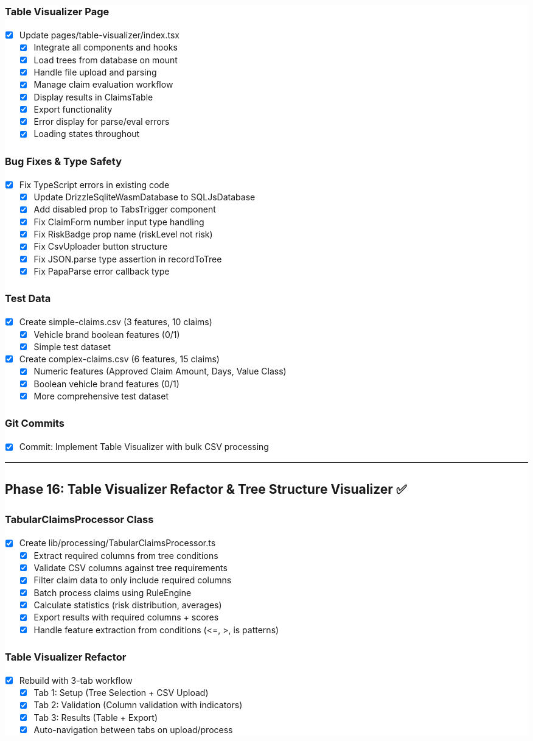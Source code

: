 ### Table Visualizer Page
- [x] Update pages/table-visualizer/index.tsx
  - [x] Integrate all components and hooks
  - [x] Load trees from database on mount
  - [x] Handle file upload and parsing
  - [x] Manage claim evaluation workflow
  - [x] Display results in ClaimsTable
  - [x] Export functionality
  - [x] Error display for parse/eval errors
  - [x] Loading states throughout

### Bug Fixes & Type Safety
- [x] Fix TypeScript errors in existing code
  - [x] Update DrizzleSqliteWasmDatabase to SQLJsDatabase
  - [x] Add disabled prop to TabsTrigger component
  - [x] Fix ClaimForm number input type handling
  - [x] Fix RiskBadge prop name (riskLevel not risk)
  - [x] Fix CsvUploader button structure
  - [x] Fix JSON.parse type assertion in recordToTree
  - [x] Fix PapaParse error callback type

### Test Data
- [x] Create simple-claims.csv (3 features, 10 claims)
  - [x] Vehicle brand boolean features (0/1)
  - [x] Simple test dataset

- [x] Create complex-claims.csv (6 features, 15 claims)
  - [x] Numeric features (Approved Claim Amount, Days, Value Class)
  - [x] Boolean vehicle brand features (0/1)
  - [x] More comprehensive test dataset

### Git Commits
- [x] Commit: Implement Table Visualizer with bulk CSV processing

---

## Phase 16: Table Visualizer Refactor & Tree Structure Visualizer ✅

### TabularClaimsProcessor Class
- [x] Create lib/processing/TabularClaimsProcessor.ts
  - [x] Extract required columns from tree conditions
  - [x] Validate CSV columns against tree requirements
  - [x] Filter claim data to only include required columns
  - [x] Batch process claims using RuleEngine
  - [x] Calculate statistics (risk distribution, averages)
  - [x] Export results with required columns + scores
  - [x] Handle feature extraction from conditions (<=, >, is patterns)

### Table Visualizer Refactor
- [x] Rebuild with 3-tab workflow
  - [x] Tab 1: Setup (Tree Selection + CSV Upload)
  - [x] Tab 2: Validation (Column validation with indicators)
  - [x] Tab 3: Results (Table + Export)
  - [x] Auto-navigation between tabs on upload/process
